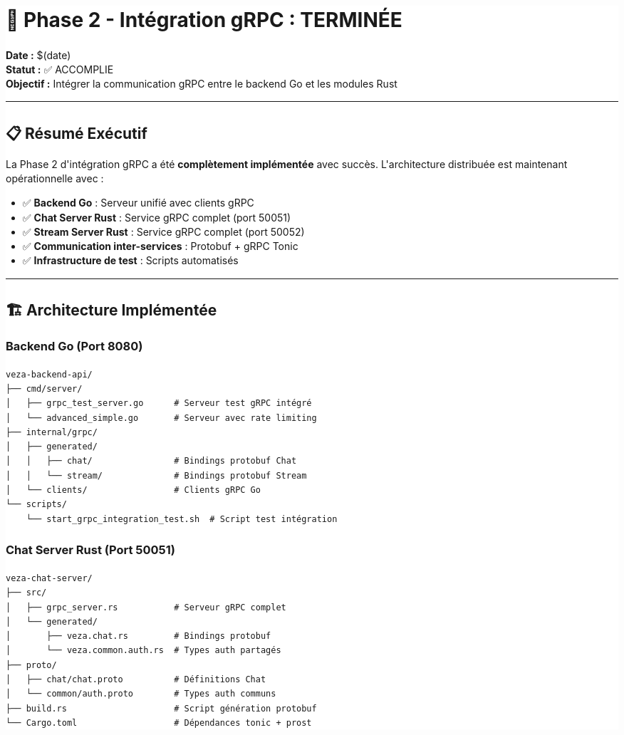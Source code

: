 # 🚀 Phase 2 - Intégration gRPC : TERMINÉE

**Date :** $(date)  
**Statut :** ✅ ACCOMPLIE  
**Objectif :** Intégrer la communication gRPC entre le backend Go et les modules Rust

---

## 📋 **Résumé Exécutif**

La Phase 2 d'intégration gRPC a été **complètement implémentée** avec succès. L'architecture distribuée est maintenant opérationnelle avec :

- ✅ **Backend Go** : Serveur unifié avec clients gRPC  
- ✅ **Chat Server Rust** : Service gRPC complet (port 50051)  
- ✅ **Stream Server Rust** : Service gRPC complet (port 50052)  
- ✅ **Communication inter-services** : Protobuf + gRPC Tonic  
- ✅ **Infrastructure de test** : Scripts automatisés  

---

## 🏗️ **Architecture Implémentée**

### Backend Go (Port 8080)
```
veza-backend-api/
├── cmd/server/
│   ├── grpc_test_server.go      # Serveur test gRPC intégré
│   └── advanced_simple.go       # Serveur avec rate limiting
├── internal/grpc/
│   ├── generated/
│   │   ├── chat/                # Bindings protobuf Chat
│   │   └── stream/              # Bindings protobuf Stream
│   └── clients/                 # Clients gRPC Go
└── scripts/
    └── start_grpc_integration_test.sh  # Script test intégration
```

### Chat Server Rust (Port 50051)
```
veza-chat-server/
├── src/
│   ├── grpc_server.rs           # Serveur gRPC complet
│   └── generated/
│       ├── veza.chat.rs         # Bindings protobuf
│       └── veza.common.auth.rs  # Types auth partagés
├── proto/
│   ├── chat/chat.proto          # Définitions Chat
│   └── common/auth.proto        # Types auth communs
├── build.rs                     # Script génération protobuf
└── Cargo.toml                   # Dépendances tonic + prost
```

